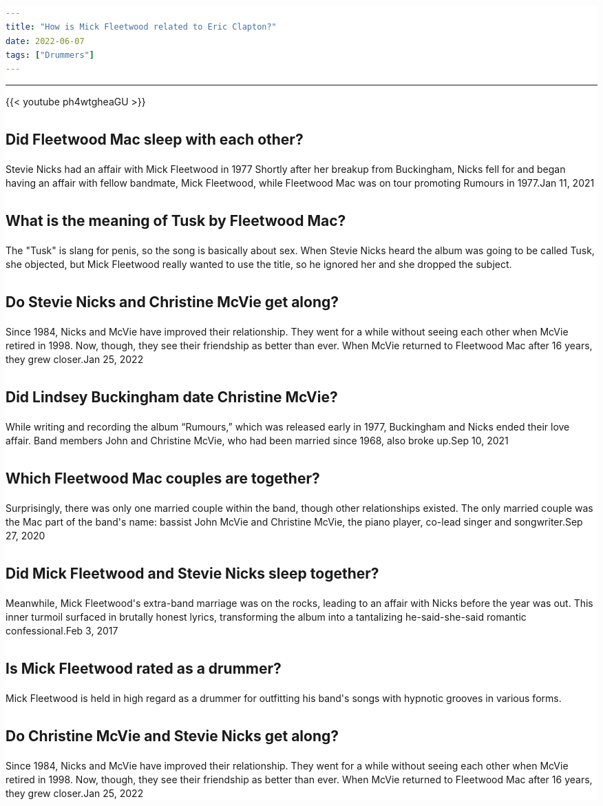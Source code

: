 ```yaml
---
title: "How is Mick Fleetwood related to Eric Clapton?"
date: 2022-06-07
tags: ["Drummers"]
---
```


---
{{< youtube ph4wtgheaGU >}}
## Did Fleetwood Mac sleep with each other?
Stevie Nicks had an affair with Mick Fleetwood in 1977 Shortly after her breakup from Buckingham, Nicks fell for and began having an affair with fellow bandmate, Mick Fleetwood, while Fleetwood Mac was on tour promoting Rumours in 1977.Jan 11, 2021

## What is the meaning of Tusk by Fleetwood Mac?
The "Tusk" is slang for penis, so the song is basically about sex. When Stevie Nicks heard the album was going to be called Tusk, she objected, but Mick Fleetwood really wanted to use the title, so he ignored her and she dropped the subject.

## Do Stevie Nicks and Christine McVie get along?
Since 1984, Nicks and McVie have improved their relationship. They went for a while without seeing each other when McVie retired in 1998. Now, though, they see their friendship as better than ever. When McVie returned to Fleetwood Mac after 16 years, they grew closer.Jan 25, 2022

## Did Lindsey Buckingham date Christine McVie?
While writing and recording the album “Rumours,” which was released early in 1977, Buckingham and Nicks ended their love affair. Band members John and Christine McVie, who had been married since 1968, also broke up.Sep 10, 2021

## Which Fleetwood Mac couples are together?
Surprisingly, there was only one married couple within the band, though other relationships existed. The only married couple was the Mac part of the band's name: bassist John McVie and Christine McVie, the piano player, co-lead singer and songwriter.Sep 27, 2020

## Did Mick Fleetwood and Stevie Nicks sleep together?
Meanwhile, Mick Fleetwood's extra-band marriage was on the rocks, leading to an affair with Nicks before the year was out. This inner turmoil surfaced in brutally honest lyrics, transforming the album into a tantalizing he-said-she-said romantic confessional.Feb 3, 2017

## Is Mick Fleetwood rated as a drummer?
Mick Fleetwood is held in high regard as a drummer for outfitting his band's songs with hypnotic grooves in various forms.

## Do Christine McVie and Stevie Nicks get along?
Since 1984, Nicks and McVie have improved their relationship. They went for a while without seeing each other when McVie retired in 1998. Now, though, they see their friendship as better than ever. When McVie returned to Fleetwood Mac after 16 years, they grew closer.Jan 25, 2022
